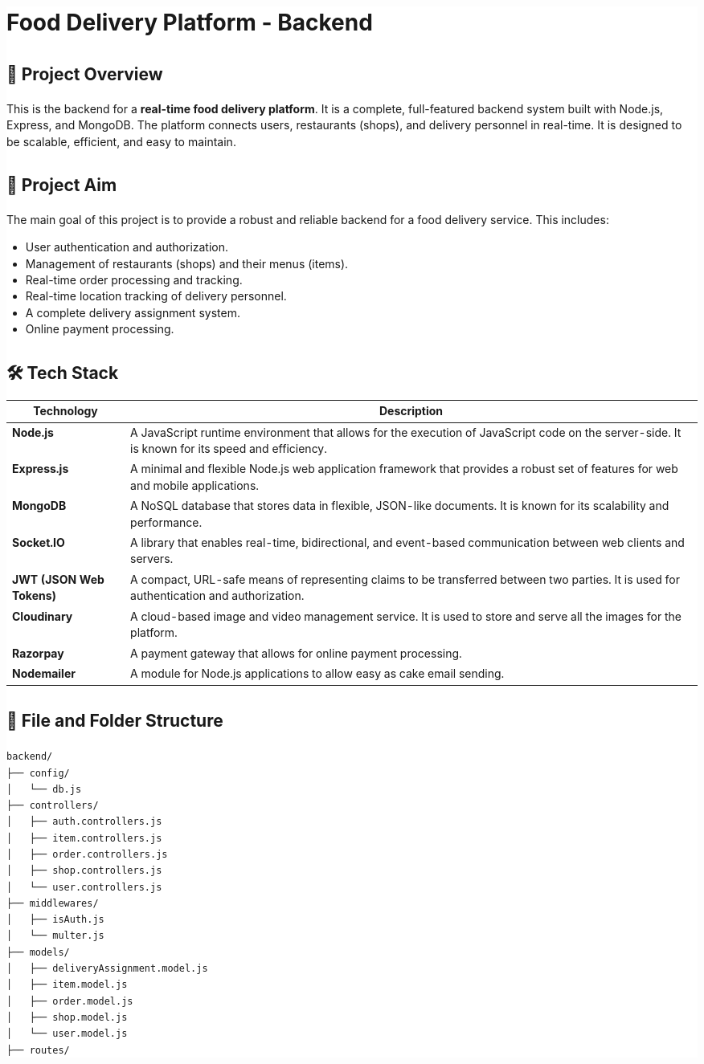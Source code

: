 # Food Delivery Platform - Backend

## 🚀 Project Overview

This is the backend for a **real-time food delivery platform**. It is a complete, full-featured backend system built with Node.js, Express, and MongoDB. The platform connects users, restaurants (shops), and delivery personnel in real-time. It is designed to be scalable, efficient, and easy to maintain.

## 🎯 Project Aim

The main goal of this project is to provide a robust and reliable backend for a food delivery service. This includes:

-   User authentication and authorization.
-   Management of restaurants (shops) and their menus (items).
-   Real-time order processing and tracking.
-   Real-time location tracking of delivery personnel.
-   A complete delivery assignment system.
-   Online payment processing.

## 🛠️ Tech Stack

| Technology | Description |
| --- | --- |
| **Node.js** | A JavaScript runtime environment that allows for the execution of JavaScript code on the server-side. It is known for its speed and efficiency. |
| **Express.js** | A minimal and flexible Node.js web application framework that provides a robust set of features for web and mobile applications. |
| **MongoDB** | A NoSQL database that stores data in flexible, JSON-like documents. It is known for its scalability and performance. |
| **Socket.IO** | A library that enables real-time, bidirectional, and event-based communication between web clients and servers. |
| **JWT (JSON Web Tokens)** | A compact, URL-safe means of representing claims to be transferred between two parties. It is used for authentication and authorization. |
| **Cloudinary** | A cloud-based image and video management service. It is used to store and serve all the images for the platform. |
| **Razorpay** | A payment gateway that allows for online payment processing. |
| **Nodemailer** | A module for Node.js applications to allow easy as cake email sending. |

## 📂 File and Folder Structure

```
backend/
├── config/
│   └── db.js
├── controllers/
│   ├── auth.controllers.js
│   ├── item.controllers.js
│   ├── order.controllers.js
│   ├── shop.controllers.js
│   └── user.controllers.js
├── middlewares/
│   ├── isAuth.js
│   └── multer.js
├── models/
│   ├── deliveryAssignment.model.js
│   ├── item.model.js
│   ├── order.model.js
│   ├── shop.model.js
│   └── user.model.js
├── routes/
```